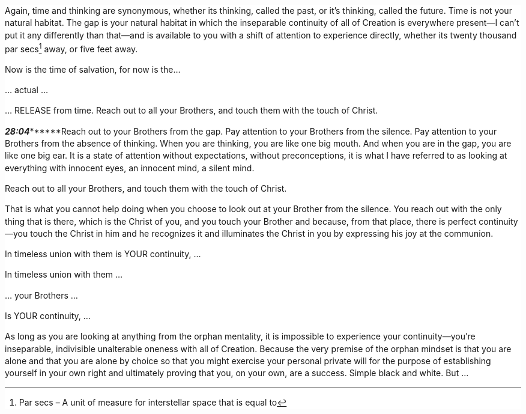 Again, time and thinking are synonymous, whether its thinking, called
the past, or it&rsquo;s thinking, called the future. Time is not your
natural habitat. The gap is your natural habitat in which the
inseparable continuity of all of Creation is everywhere present&mdash;I
can&rsquo;t put it any differently than that&mdash;and is available to
you with a shift of attention to experience directly, whether its twenty
thousand par secs[^2] away, or five feet away.

<div markdown="1" class="well book">
Now is the time of salvation, for now is the&hellip;
</div>

&hellip; actual &hellip;

<div markdown="1" class="well book">
&hellip; RELEASE from time. Reach out to all your Brothers, and touch them
with the touch of Christ.
</div>

<span class="person">*********28:04***************</span>Reach out to your
Brothers from the gap. Pay attention to your Brothers from the silence.
Pay attention to your Brothers from the absence of thinking. When you
are thinking, you are like one big mouth. And when you are in the gap,
you are like one big ear. It is a state of attention without
expectations, without preconceptions, it is what I have referred to as
looking at everything with innocent eyes, an innocent mind, a silent
mind.

<div markdown="1" class="well book">
Reach out to all your Brothers, and touch them with the touch of Christ.
</div>

That is what you cannot help doing when you choose to look out at your
Brother from the silence. You reach out with the only thing that is
there, which is the Christ of you, and you touch your Brother and
because, from that place, there is perfect continuity&mdash;you touch the
Christ in him and he recognizes it and illuminates the Christ in you by
expressing his joy at the communion.

<div markdown="1" class="well book">
In timeless union with them is YOUR continuity, &hellip;

In timeless union with them &hellip;
</div>

&hellip; your Brothers &hellip;

<div markdown="1" class="well book">
Is YOUR continuity, &hellip;
</div>

As long as you are looking at anything from the orphan mentality, it is
impossible to experience your continuity&mdash;you&rsquo;re inseparable, indivisible
unalterable oneness with all of Creation. Because the very premise of
the orphan mindset is that you are alone and that you are alone by
choice so that you might exercise your personal private will for the
purpose of establishing yourself in your own right and ultimately
proving that you, on your own, are a success. Simple black and white.
But &hellip;


[^1]: Chapter 12 Section FINDING THE PRESENT \
[^2]: Par secs &ndash; A unit of measure for interstellar space that is equal to